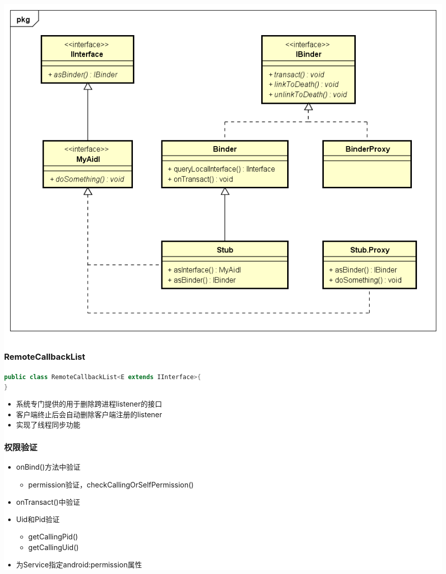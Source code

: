 ![IInterface](img/IInterface.png)

### RemoteCallbackList

```java
public class RemoteCallbackList<E extends IInterface>{
}
```

- 系统专门提供的用于删除跨进程listener的接口
- 客户端终止后会自动删除客户端注册的listener
- 实现了线程同步功能


### 权限验证

- onBind()方法中验证

  - permission验证，checkCallingOrSelfPermission()
- onTransact()中验证
- Uid和Pid验证
  - getCallingPid()
  - getCallingUid()
- 为Service指定android:permission属性
